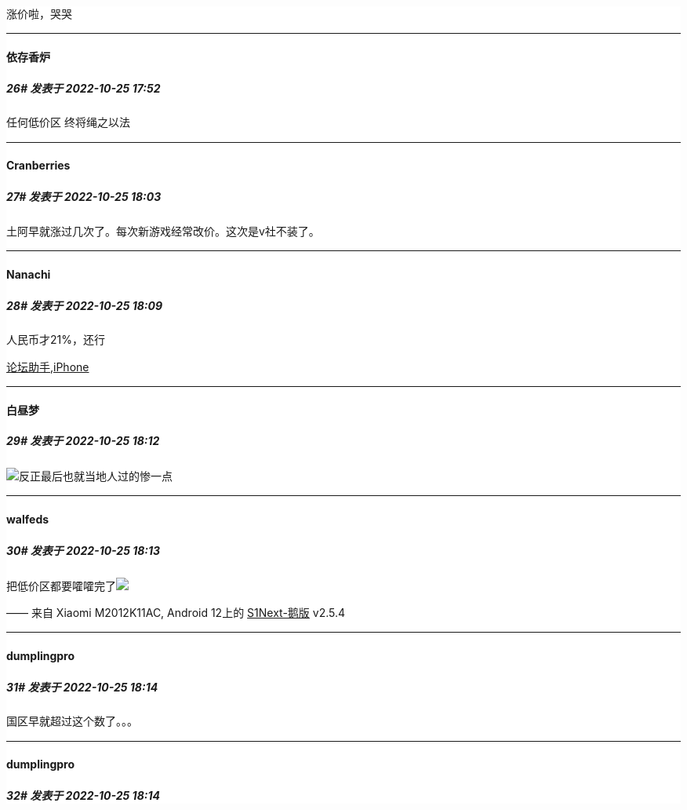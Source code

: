 涨价啦，哭哭

*****

####  依存香炉  
##### 26#       发表于 2022-10-25 17:52

任何低价区 终将绳之以法

*****

####  Cranberries  
##### 27#       发表于 2022-10-25 18:03

土阿早就涨过几次了。每次新游戏经常改价。这次是v社不装了。

*****

####  Nanachi  
##### 28#       发表于 2022-10-25 18:09

人民币才21%，还行

[论坛助手,iPhone](https://bbs.saraba1st.com/2b/forum.php?mod=viewthread&amp;tid=2029836)

*****

####  白昼梦  
##### 29#       发表于 2022-10-25 18:12

<img src="https://static.saraba1st.com/image/smiley/face2017/067.png" referrerpolicy="no-referrer">反正最后也就当地人过的惨一点

*****

####  walfeds  
##### 30#       发表于 2022-10-25 18:13

把低价区都要嚯嚯完了<img src="https://static.saraba1st.com/image/smiley/face2017/067.png" referrerpolicy="no-referrer">

—— 来自 Xiaomi M2012K11AC, Android 12上的 [S1Next-鹅版](https://github.com/ykrank/S1-Next/releases) v2.5.4



*****

####  dumplingpro  
##### 31#       发表于 2022-10-25 18:14

国区早就超过这个数了。。。

*****

####  dumplingpro  
##### 32#       发表于 2022-10-25 18:14
